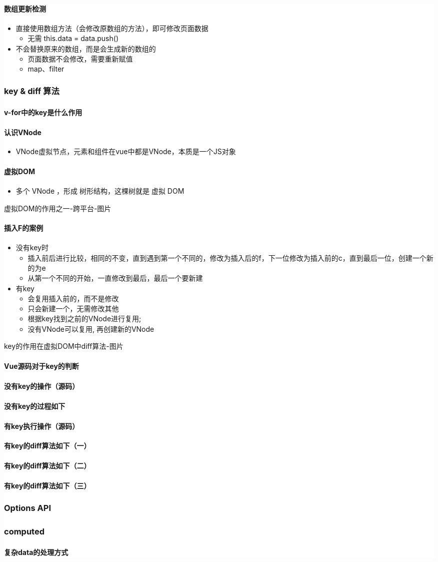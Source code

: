 #### 数组更新检测

- 直接使用数组方法（会修改原数组的方法），即可修改页面数据
  - 无需 this.data = data.push()
- 不会替换原来的数组，而是会生成新的数组的
  - 页面数据不会修改，需要重新赋值
  - map、filter

### key & diff 算法

#### v-for中的key是什么作用

#### 认识VNode

- VNode虚拟节点，元素和组件在vue中都是VNode，本质是一个JS对象

#### 虚拟DOM

- 多个 VNode ，形成 树形结构，这棵树就是 虚拟 DOM

虚拟DOM的作用之一-跨平台-图片

#### 插入F的案例

- 没有key时
  - 插入前后进行比较，相同的不变，直到遇到第一个不同的，修改为插入后的f，下一位修改为插入前的c，直到最后一位，创建一个新的为e
  - 从第一个不同的开始，一直修改到最后，最后一个要新建
- 有key
  - 会复用插入前的，而不是修改
  - 只会新建一个，无需修改其他
  - 根据key找到之前的VNode进行复用;
  - 没有VNode可以复用, 再创建新的VNode

key的作用在虚拟DOM中diff算法-图片

#### Vue源码对于key的判断

#### 没有key的操作（源码）

#### 没有key的过程如下

#### 有key执行操作（源码）

#### 有key的diff算法如下（一）

#### 有key的diff算法如下（二）

#### 有key的diff算法如下（三）

### Options API

### computed

#### 复杂data的处理方式
